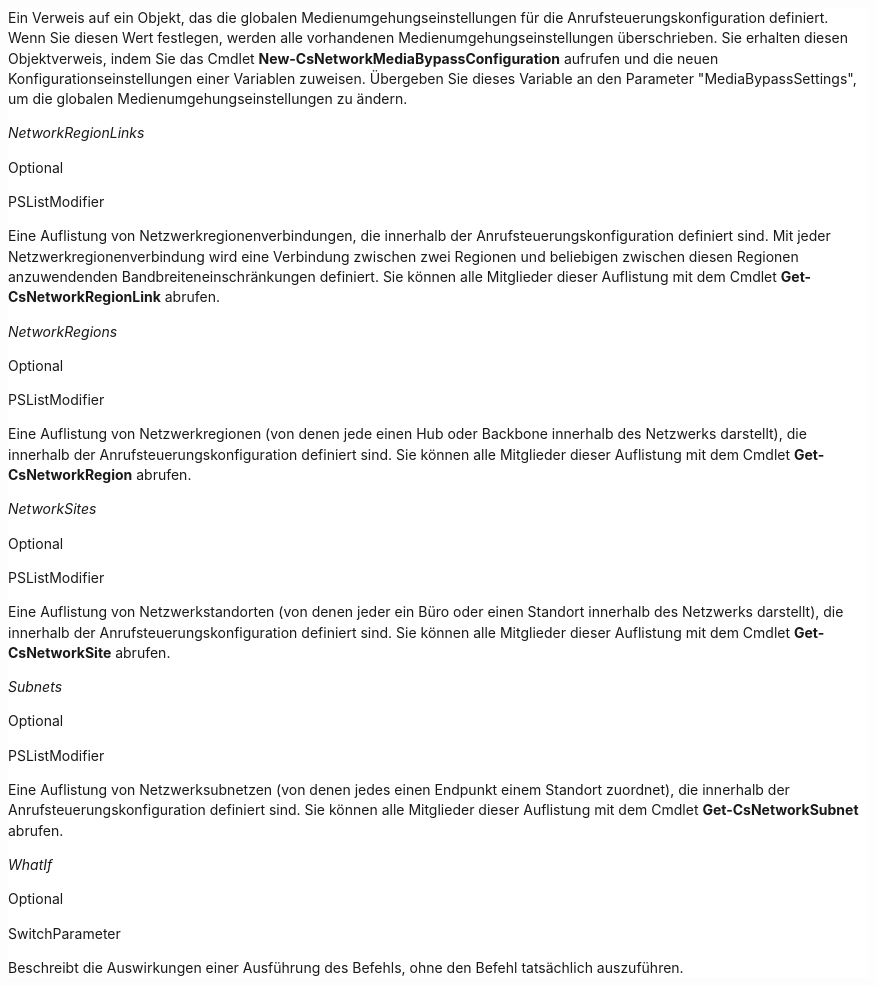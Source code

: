 <td><p>Ein Verweis auf ein Objekt, das die globalen Medienumgehungseinstellungen für die Anrufsteuerungskonfiguration definiert. Wenn Sie diesen Wert festlegen, werden alle vorhandenen Medienumgehungseinstellungen überschrieben. Sie erhalten diesen Objektverweis, indem Sie das Cmdlet <strong>New-CsNetworkMediaBypassConfiguration</strong> aufrufen und die neuen Konfigurationseinstellungen einer Variablen zuweisen. Übergeben Sie dieses Variable an den Parameter &quot;MediaBypassSettings&quot;, um die globalen Medienumgehungseinstellungen zu ändern.</p></td>
</tr>
<tr class="even">
<td><p><em>NetworkRegionLinks</em></p></td>
<td><p>Optional</p></td>
<td><p>PSListModifier</p></td>
<td><p>Eine Auflistung von Netzwerkregionenverbindungen, die innerhalb der Anrufsteuerungskonfiguration definiert sind. Mit jeder Netzwerkregionenverbindung wird eine Verbindung zwischen zwei Regionen und beliebigen zwischen diesen Regionen anzuwendenden Bandbreiteneinschränkungen definiert. Sie können alle Mitglieder dieser Auflistung mit dem Cmdlet <strong>Get-CsNetworkRegionLink</strong> abrufen.</p></td>
</tr>
<tr class="odd">
<td><p><em>NetworkRegions</em></p></td>
<td><p>Optional</p></td>
<td><p>PSListModifier</p></td>
<td><p>Eine Auflistung von Netzwerkregionen (von denen jede einen Hub oder Backbone innerhalb des Netzwerks darstellt), die innerhalb der Anrufsteuerungskonfiguration definiert sind. Sie können alle Mitglieder dieser Auflistung mit dem Cmdlet <strong>Get-CsNetworkRegion</strong> abrufen.</p></td>
</tr>
<tr class="even">
<td><p><em>NetworkSites</em></p></td>
<td><p>Optional</p></td>
<td><p>PSListModifier</p></td>
<td><p>Eine Auflistung von Netzwerkstandorten (von denen jeder ein Büro oder einen Standort innerhalb des Netzwerks darstellt), die innerhalb der Anrufsteuerungskonfiguration definiert sind. Sie können alle Mitglieder dieser Auflistung mit dem Cmdlet <strong>Get-CsNetworkSite</strong> abrufen.</p></td>
</tr>
<tr class="odd">
<td><p><em>Subnets</em></p></td>
<td><p>Optional</p></td>
<td><p>PSListModifier</p></td>
<td><p>Eine Auflistung von Netzwerksubnetzen (von denen jedes einen Endpunkt einem Standort zuordnet), die innerhalb der Anrufsteuerungskonfiguration definiert sind. Sie können alle Mitglieder dieser Auflistung mit dem Cmdlet <strong>Get-CsNetworkSubnet</strong> abrufen.</p></td>
</tr>
<tr class="even">
<td><p><em>WhatIf</em></p></td>
<td><p>Optional</p></td>
<td><p>SwitchParameter</p></td>
<td><p>Beschreibt die Auswirkungen einer Ausführung des Befehls, ohne den Befehl tatsächlich auszuführen.</p></td>
</tr>
</tbody>
</table>
